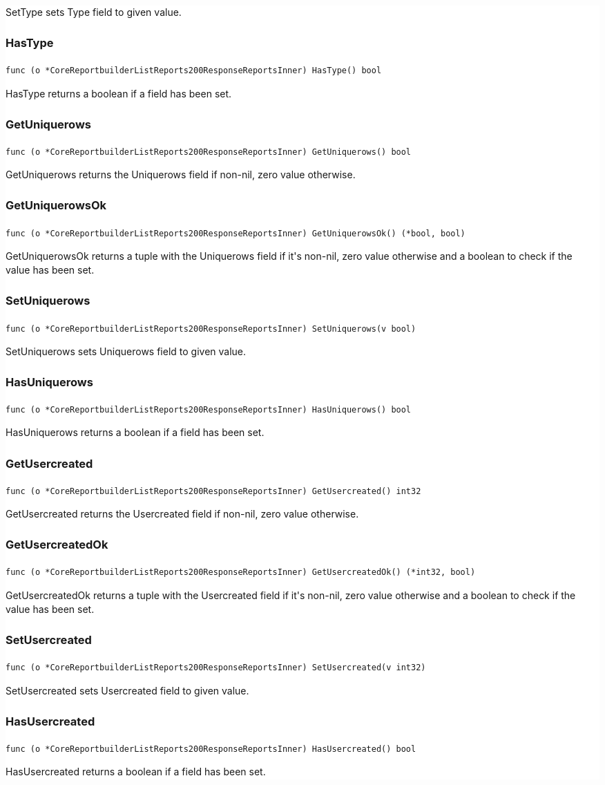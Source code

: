 SetType sets Type field to given value.

### HasType

`func (o *CoreReportbuilderListReports200ResponseReportsInner) HasType() bool`

HasType returns a boolean if a field has been set.

### GetUniquerows

`func (o *CoreReportbuilderListReports200ResponseReportsInner) GetUniquerows() bool`

GetUniquerows returns the Uniquerows field if non-nil, zero value otherwise.

### GetUniquerowsOk

`func (o *CoreReportbuilderListReports200ResponseReportsInner) GetUniquerowsOk() (*bool, bool)`

GetUniquerowsOk returns a tuple with the Uniquerows field if it's non-nil, zero value otherwise
and a boolean to check if the value has been set.

### SetUniquerows

`func (o *CoreReportbuilderListReports200ResponseReportsInner) SetUniquerows(v bool)`

SetUniquerows sets Uniquerows field to given value.

### HasUniquerows

`func (o *CoreReportbuilderListReports200ResponseReportsInner) HasUniquerows() bool`

HasUniquerows returns a boolean if a field has been set.

### GetUsercreated

`func (o *CoreReportbuilderListReports200ResponseReportsInner) GetUsercreated() int32`

GetUsercreated returns the Usercreated field if non-nil, zero value otherwise.

### GetUsercreatedOk

`func (o *CoreReportbuilderListReports200ResponseReportsInner) GetUsercreatedOk() (*int32, bool)`

GetUsercreatedOk returns a tuple with the Usercreated field if it's non-nil, zero value otherwise
and a boolean to check if the value has been set.

### SetUsercreated

`func (o *CoreReportbuilderListReports200ResponseReportsInner) SetUsercreated(v int32)`

SetUsercreated sets Usercreated field to given value.

### HasUsercreated

`func (o *CoreReportbuilderListReports200ResponseReportsInner) HasUsercreated() bool`

HasUsercreated returns a boolean if a field has been set.
